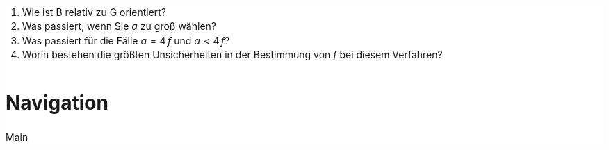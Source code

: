 1. Wie ist B relativ zu G orientiert?
1. Was passiert, wenn Sie $a$ zu groß wählen?
1. Was passiert für die Fälle $a=4\,f$ und $a<4\,f$?
1. Worin bestehen die größten Unsicherheiten in der Bestimmung von $f$ bei diesem Verfahren?

# Navigation

[Main](https://gitlab.kit.edu/kit/etp-lehre/p1-praktikum/students/-/tree/main/Geometrische_Optik)

